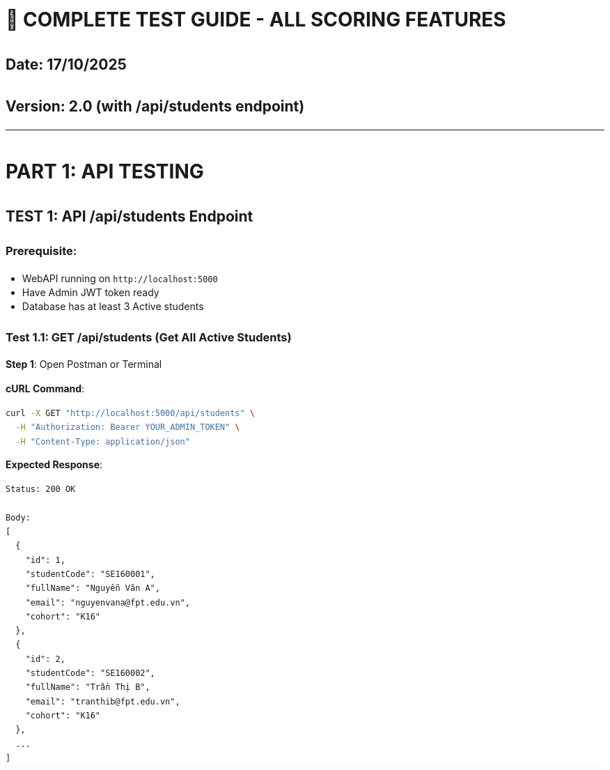 # 🧪 **COMPLETE TEST GUIDE - ALL SCORING FEATURES**

## **Date: 17/10/2025**
## **Version: 2.0 (with /api/students endpoint)**

---

# **PART 1: API TESTING**

## **TEST 1: API /api/students Endpoint**

### **Prerequisite**:
- WebAPI running on `http://localhost:5000`
- Have Admin JWT token ready
- Database has at least 3 Active students

### **Test 1.1: GET /api/students (Get All Active Students)**

**Step 1**: Open Postman or Terminal

**cURL Command**:
```bash
curl -X GET "http://localhost:5000/api/students" \
  -H "Authorization: Bearer YOUR_ADMIN_TOKEN" \
  -H "Content-Type: application/json"
```

**Expected Response**:
```
Status: 200 OK

Body:
[
  {
    "id": 1,
    "studentCode": "SE160001",
    "fullName": "Nguyễn Văn A",
    "email": "nguyenvana@fpt.edu.vn",
    "cohort": "K16"
  },
  {
    "id": 2,
    "studentCode": "SE160002",
    "fullName": "Trần Thị B",
    "email": "tranthib@fpt.edu.vn",
    "cohort": "K16"
  },
  ...
]
```
